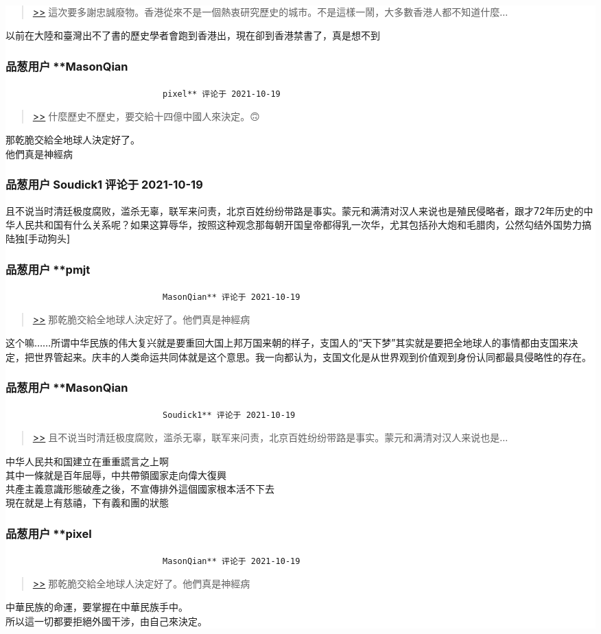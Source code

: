 > [\>>]( "/article/item_id-705792#") 這次要多謝忠誠廢物。香港從來不是一個熱衷研究歷史的城市。不是這樣一鬧，大多數香港人都不知道什麼...

  
以前在大陸和臺灣出不了書的歷史學者會跑到香港出，現在卻到香港禁書了，真是想不到
        


            
### 品葱用户 **MasonQian				
									pixel** 评论于 2021-10-19
        
> [\>>]( "/article/item_id-705816#") 什麼歷史不歷史，要交給十四億中國人來決定。🙃

  
  
那乾脆交給全地球人決定好了。  
他們真是神經病
        


            
### 品葱用户 **Soudick1** 评论于 2021-10-19
        
且不说当时清廷极度腐败，滥杀无辜，联军来问责，北京百姓纷纷带路是事实。蒙元和满清对汉人来说也是殖民侵略者，跟才72年历史的中华人民共和国有什么关系呢？如果这算辱华，按照这种观念那每朝开国皇帝都得乳一次华，尤其包括孙大炮和毛腊肉，公然勾结外国势力搞陆独\[手动狗头\]
        


            
### 品葱用户 **pmjt				
									MasonQian** 评论于 2021-10-19
        
> [\>>]( "/article/item_id-705862#") 那乾脆交給全地球人決定好了。他們真是神經病

  
  
这个嘛……所谓中华民族的伟大复兴就是要重回大国上邦万国来朝的样子，支国人的“天下梦”其实就是要把全地球人的事情都由支国来决定，把世界管起来。庆丰的人类命运共同体就是这个意思。我一向都认为，支国文化是从世界观到价值观到身份认同都最具侵略性的存在。
        


            
### 品葱用户 **MasonQian				
									Soudick1** 评论于 2021-10-19
        
> [\>>]( "/article/item_id-705865#") 且不说当时清廷极度腐败，滥杀无辜，联军来问责，北京百姓纷纷带路是事实。蒙元和满清对汉人来说也是...

  
  
中华人民共和国建立在重重謊言之上啊  
其中一條就是百年屈辱，中共帶領國家走向偉大復興  
共產主義意識形態破產之後，不宣傳排外這個國家根本活不下去  
現在就是上有慈禧，下有義和團的狀態
        


            
### 品葱用户 **pixel				
									MasonQian** 评论于 2021-10-19
        
> [\>>]( "/article/item_id-705862#") 那乾脆交給全地球人決定好了。他們真是神經病

  
  
中華民族的命運，要掌握在中華民族手中。  
所以這一切都要拒絕外國干涉，由自己來決定。  
  